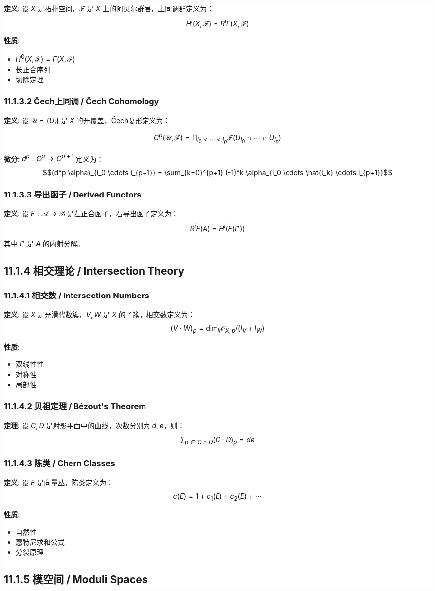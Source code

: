 **定义**: 设 $X$ 是拓扑空间，$\mathcal{F}$ 是 $X$ 上的阿贝尔群层，上同调群定义为：
$$H^i(X, \mathcal{F}) = R^i\Gamma(X, \mathcal{F})$$

**性质**:

- $H^0(X, \mathcal{F}) = \Gamma(X, \mathcal{F})$
- 长正合序列
- 切除定理

### 11.1.3.2 Čech上同调 / Čech Cohomology

**定义**: 设 $\mathcal{U} = \{U_i\}$ 是 $X$ 的开覆盖，Čech复形定义为：
$$C^p(\mathcal{U}, \mathcal{F}) = \prod_{i_0 < \cdots < i_p} \mathcal{F}(U_{i_0} \cap \cdots \cap U_{i_p})$$

**微分**: $d^p: C^p \to C^{p+1}$ 定义为：
$$(d^p \alpha)_{i_0 \cdots i_{p+1}} = \sum_{k=0}^{p+1} (-1)^k \alpha_{i_0 \cdots \hat{i_k} \cdots i_{p+1}}$$

### 11.1.3.3 导出函子 / Derived Functors

**定义**: 设 $F: \mathcal{A} \to \mathcal{B}$ 是左正合函子，右导出函子定义为：
$$R^i F(A) = H^i(F(I^\bullet))$$
其中 $I^\bullet$ 是 $A$ 的内射分解。

## 11.1.4 相交理论 / Intersection Theory

### 11.1.4.1 相交数 / Intersection Numbers

**定义**: 设 $X$ 是光滑代数簇，$V, W$ 是 $X$ 的子簇，相交数定义为：
$$(V \cdot W)_p = \dim_k \mathcal{O}_{X,p}/(I_V + I_W)$$

**性质**:

- 双线性性
- 对称性
- 局部性

### 11.1.4.2 贝祖定理 / Bézout's Theorem

**定理**: 设 $C, D$ 是射影平面中的曲线，次数分别为 $d, e$，则：
$$\sum_{p \in C \cap D} (C \cdot D)_p = de$$

### 11.1.4.3 陈类 / Chern Classes

**定义**: 设 $E$ 是向量丛，陈类定义为：
$$c(E) = 1 + c_1(E) + c_2(E) + \cdots$$

**性质**:

- 自然性
- 惠特尼求和公式
- 分裂原理

## 11.1.5 模空间 / Moduli Spaces
